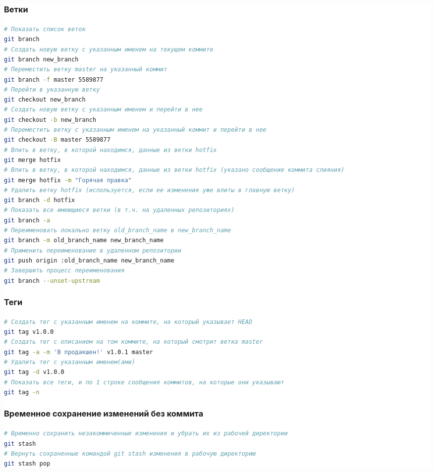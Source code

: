 ### Ветки

```bash
# Показать список веток
git branch
# Создать новую ветку с указанным именем на текущем коммите
git branch new_branch
# Переместить ветку master на указанный коммит
git branch -f master 5589877
# Перейти в указанную ветку
git checkout new_branch
# Создать новую ветку с указанным именем и перейти в нее
git checkout -b new_branch
# Переместить ветку с указанным именем на указанный коммит и перейти в нее
git checkout -B master 5589877
# Влить в ветку, в которой находимся, данные из ветки hotfix
git merge hotfix
# Влить в ветку, в которой находимся, данные из ветки hotfix (указано сообщение коммита слияния)
git merge hotfix -m "Горячая правка"
# Удалить ветку hotfix (используется, если ее изменения уже влиты в главную ветку)
git branch -d hotfix
# Показать все имеющиеся ветки (в т.ч. на удаленных репозиториях)
git branch -a
# Переименовать локально ветку old_branch_name в new_branch_name
git branch -m old_branch_name new_branch_name
# Применить переименование в удаленном репозитории
git push origin :old_branch_name new_branch_name
# Завершить процесс переименования
git branch --unset-upstream
```

### Теги

```bash
# Создать тег с указанным именем на коммите, на который указывает HEAD
git tag v1.0.0
# Создать тег с описанием на том коммите, на который смотрит ветка master
git tag -a -m 'В продакшен!' v1.0.1 master
# Удалить тег с указанным именем(ами)
git tag -d v1.0.0
# Показать все теги, и по 1 строке сообщения коммитов, на которые они указывают
git tag -n
```

### Временное сохранение изменений без коммита

```bash
# Временно сохранить незакоммиченные изменения и убрать их из рабочей директории
git stash
# Вернуть сохраненные командой git stash изменения в рабочую директорию
git stash pop
```
